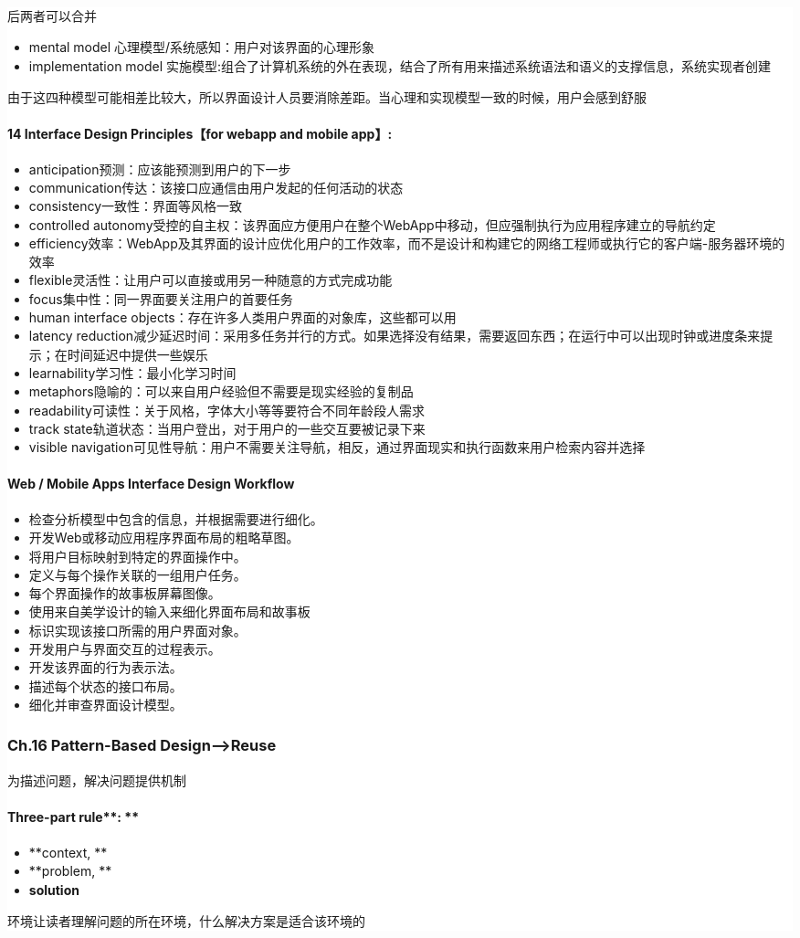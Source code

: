 后两者可以合并

* mental model 心理模型/系统感知：用户对该界面的心理形象
* implementation model 实施模型:组合了计算机系统的外在表现，结合了所有用来描述系统语法和语义的支撑信息，系统实现者创建

由于这四种模型可能相差比较大，所以界面设计人员要消除差距。当心理和实现模型一致的时候，用户会感到舒服



#### 14 Interface Design Principles【for webapp and mobile app】:

* anticipation预测：应该能预测到用户的下一步
* communication传达：该接口应通信由用户发起的任何活动的状态
* consistency一致性：界面等风格一致
* controlled autonomy受控的自主权：该界面应方便用户在整个WebApp中移动，但应强制执行为应用程序建立的导航约定
* efficiency效率：WebApp及其界面的设计应优化用户的工作效率，而不是设计和构建它的网络工程师或执行它的客户端-服务器环境的效率
* flexible灵活性：让用户可以直接或用另一种随意的方式完成功能
* focus集中性：同一界面要关注用户的首要任务
* human interface objects：存在许多人类用户界面的对象库，这些都可以用
* latency reduction减少延迟时间：采用多任务并行的方式。如果选择没有结果，需要返回东西；在运行中可以出现时钟或进度条来提示；在时间延迟中提供一些娱乐
* learnability学习性：最小化学习时间
* metaphors隐喻的：可以来自用户经验但不需要是现实经验的复制品
* readability可读性：关于风格，字体大小等等要符合不同年龄段人需求
* track state轨道状态：当用户登出，对于用户的一些交互要被记录下来
* visible navigation可见性导航：用户不需要关注导航，相反，通过界面现实和执行函数来用户检索内容并选择

#### **Web / Mobile Apps** **Interface Design** **Workflow**

* 检查分析模型中包含的信息，并根据需要进行细化。
* 开发Web或移动应用程序界面布局的粗略草图。
* 将用户目标映射到特定的界面操作中。
* 定义与每个操作关联的一组用户任务。
* 每个界面操作的故事板屏幕图像。
* 使用来自美学设计的输入来细化界面布局和故事板
* 标识实现该接口所需的用户界面对象。
* 开发用户与界面交互的过程表示。
* 开发该界面的行为表示法。
* 描述每个状态的接口布局。
* 细化并审查界面设计模型。





### **Ch.16** **Pattern-Based Design-->Reuse**

为描述问题，解决问题提供机制

#### Three-part rule**: **

* **context, **
* **problem, **
* **solution**

环境让读者理解问题的所在环境，什么解决方案是适合该环境的
